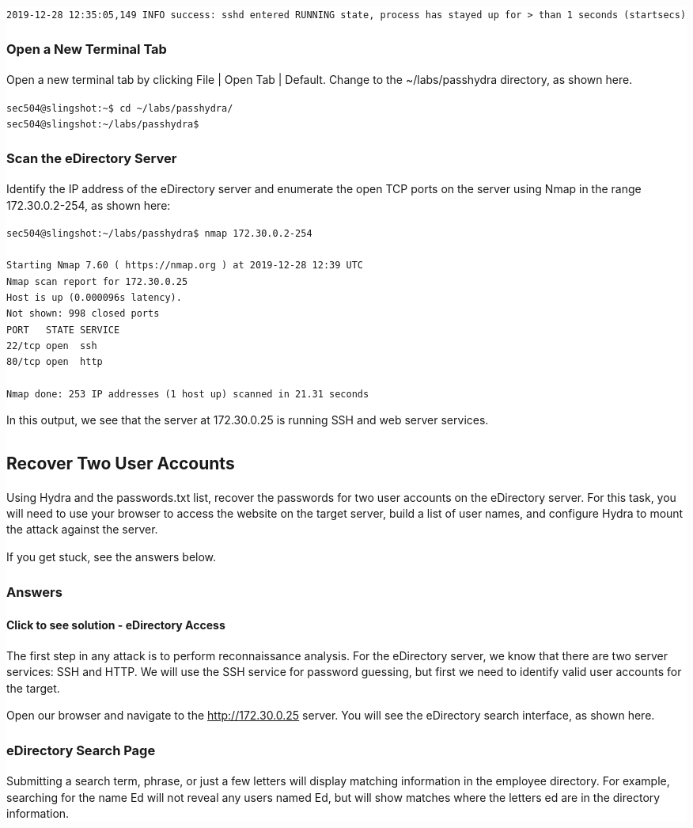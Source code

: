    2019-12-28 12:35:05,149 INFO success: sshd entered RUNNING state, process has stayed up for > than 1 seconds (startsecs)

### Open a New Terminal Tab

Open a new terminal tab by clicking File | Open Tab | Default. Change to the ~/labs/passhydra directory, as shown here.

    sec504@slingshot:~$ cd ~/labs/passhydra/
    sec504@slingshot:~/labs/passhydra$

### Scan the eDirectory Server

Identify the IP address of the eDirectory server and enumerate the open TCP ports on the server using Nmap in the range 172.30.0.2-254, as shown here:

    sec504@slingshot:~/labs/passhydra$ nmap 172.30.0.2-254

    Starting Nmap 7.60 ( https://nmap.org ) at 2019-12-28 12:39 UTC
    Nmap scan report for 172.30.0.25
    Host is up (0.000096s latency).
    Not shown: 998 closed ports
    PORT   STATE SERVICE
    22/tcp open  ssh
    80/tcp open  http

    Nmap done: 253 IP addresses (1 host up) scanned in 21.31 seconds

In this output, we see that the server at 172.30.0.25 is running SSH and web server services.

## Recover Two User Accounts

Using Hydra and the passwords.txt list, recover the passwords for two user accounts on the eDirectory server. For this task, you will need to use your browser to access the website on the target server, build a list of user names, and configure Hydra to mount the attack against the server.

If you get stuck, see the answers below.

###  Answers

#### Click to see solution - eDirectory Access

The first step in any attack is to perform reconnaissance analysis. For the eDirectory server, we know that there are two server services: SSH and HTTP. We will use the SSH service for password guessing, but first we need to identify valid user accounts for the target.

Open our browser and navigate to the http://172.30.0.25 server. You will see the eDirectory search interface, as shown here.

### eDirectory Search Page

Submitting a search term, phrase, or just a few letters will display matching information in the employee directory. For example, searching for the name Ed will not reveal any users named Ed, but will show matches where the letters ed are in the directory information.
